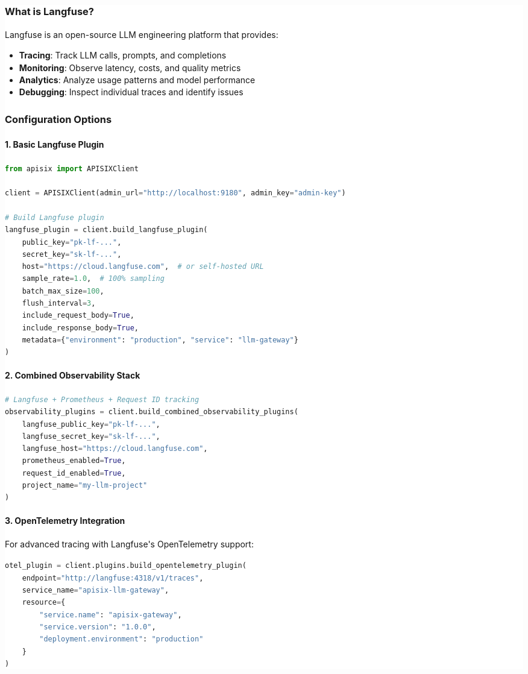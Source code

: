 ### What is Langfuse?

Langfuse is an open-source LLM engineering platform that provides:
- **Tracing**: Track LLM calls, prompts, and completions
- **Monitoring**: Observe latency, costs, and quality metrics
- **Analytics**: Analyze usage patterns and model performance
- **Debugging**: Inspect individual traces and identify issues

### Configuration Options

#### 1. Basic Langfuse Plugin

```python
from apisix import APISIXClient

client = APISIXClient(admin_url="http://localhost:9180", admin_key="admin-key")

# Build Langfuse plugin
langfuse_plugin = client.build_langfuse_plugin(
    public_key="pk-lf-...",
    secret_key="sk-lf-...",
    host="https://cloud.langfuse.com",  # or self-hosted URL
    sample_rate=1.0,  # 100% sampling
    batch_max_size=100,
    flush_interval=3,
    include_request_body=True,
    include_response_body=True,
    metadata={"environment": "production", "service": "llm-gateway"}
)
```

#### 2. Combined Observability Stack

```python
# Langfuse + Prometheus + Request ID tracking
observability_plugins = client.build_combined_observability_plugins(
    langfuse_public_key="pk-lf-...",
    langfuse_secret_key="sk-lf-...",
    langfuse_host="https://cloud.langfuse.com",
    prometheus_enabled=True,
    request_id_enabled=True,
    project_name="my-llm-project"
)
```

#### 3. OpenTelemetry Integration

For advanced tracing with Langfuse's OpenTelemetry support:

```python
otel_plugin = client.plugins.build_opentelemetry_plugin(
    endpoint="http://langfuse:4318/v1/traces",
    service_name="apisix-llm-gateway",
    resource={
        "service.name": "apisix-gateway",
        "service.version": "1.0.0",
        "deployment.environment": "production"
    }
)
```
